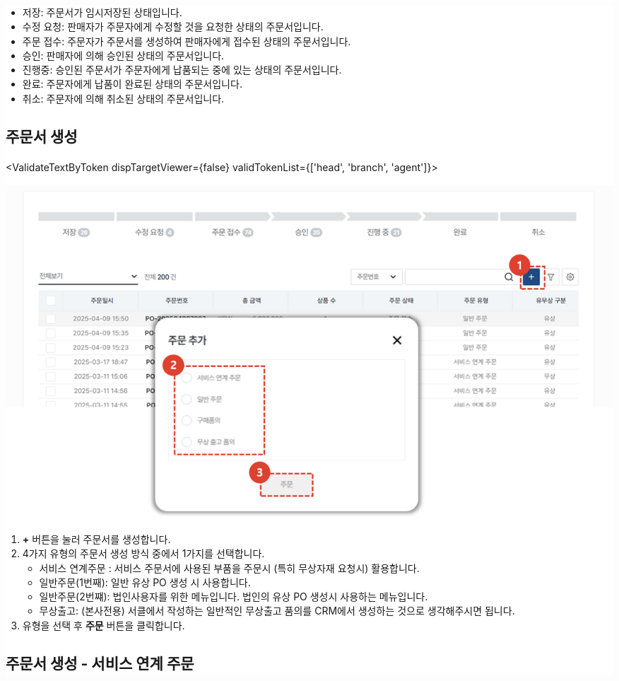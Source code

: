 - 저장: 주문서가 임시저장된 상태입니다.
- 수정 요청: 판매자가 주문자에게 수정할 것을 요청한 상태의 주문서입니다.
- 주문 접수: 주문자가 주문서를 생성하여 판매자에게 접수된 상태의 주문서입니다.
- 승인: 판매자에 의해 승인된 상태의 주문서입니다.
- 진행중: 승인된 주문서가 주문자에게 납품되는 중에 있는 상태의 주문서입니다.
- 완료: 주문자에게 납품이 완료된 상태의 주문서입니다.
- 취소: 주문자에 의해 취소된 상태의 주문서입니다.

</ValidateTextByToken>

## 주문서 생성

<ValidateTextByToken dispTargetViewer={false} validTokenList={['head', 'branch', 'agent']}>

![002](./img/002.png)

1. **+** 버튼을 눌러 주문서를 생성합니다.
1. 4가지 유형의 주문서 생성 방식 중에서 1가지를 선택합니다.
    - 서비스 연계주문 : 서비스 주문서에 사용된 부품을 주문시 (특히 무상자재 요청시) 활용합니다.
    - 일반주문(1번째): 일반 유상 PO 생성 시 사용합니다.
    - 일반주문(2번쨰): 법인사용자를 위한 메뉴입니다. 법인의 유상 PO 생성시 사용하는 메뉴입니다.
    - 무상출고: (본사전용) 서클에서 작성하는 일반적인 무상출고 품의를 CRM에서 생성하는 것으로 생각해주시면 됩니다.
1. 유형을 선택 후 **주문** 버튼을 클릭합니다.

</ValidateTextByToken>

## 주문서 생성 - 서비스 연계 주문
